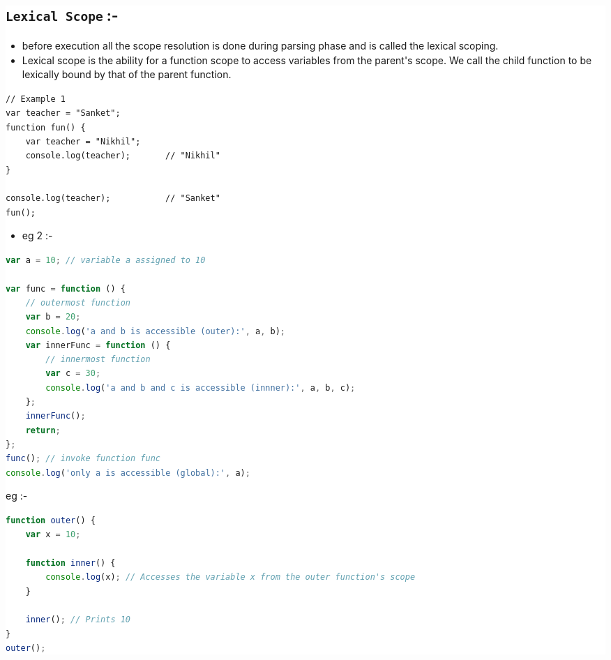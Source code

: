 ## `Lexical Scope` :-

-   before execution all the scope resolution is done during parsing phase and is called the lexical scoping.
-   Lexical scope is the ability for a function scope to access variables from the parent's scope. We call the child function to be lexically bound by that of the parent function.

```JS
// Example 1
var teacher = "Sanket";
function fun() {
    var teacher = "Nikhil";
    console.log(teacher);       // "Nikhil"
}

console.log(teacher);           // "Sanket"
fun();
```

-   eg 2 :-

```js
var a = 10; // variable a assigned to 10

var func = function () {
    // outermost function
    var b = 20;
    console.log('a and b is accessible (outer):', a, b);
    var innerFunc = function () {
        // innermost function
        var c = 30;
        console.log('a and b and c is accessible (innner):', a, b, c);
    };
    innerFunc();
    return;
};
func(); // invoke function func
console.log('only a is accessible (global):', a);
```

eg :-

```js
function outer() {
    var x = 10;

    function inner() {
        console.log(x); // Accesses the variable x from the outer function's scope
    }

    inner(); // Prints 10
}
outer();
```
